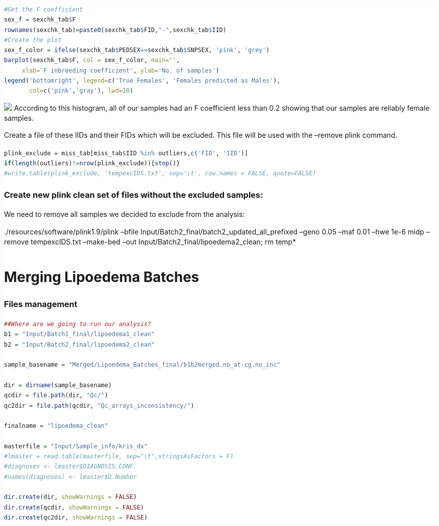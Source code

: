 ``` r
#Get the F coefficient
sex_f = sexchk_tab$F
rownames(sexchk_tab)=paste0(sexchk_tab$FID,"-",sexchk_tab$IID)
#Create the plot
sex_f_color = ifelse(sexchk_tab$PEDSEX==sexchk_tab$SNPSEX, 'pink', 'grey')
barplot(sexchk_tab$F, col = sex_f_color, main='',
     xlab='F inbreeding coefficient', ylab='No. of samples')
legend('bottomright', legend=c('True Females', 'Females predicted as Males'), 
       col=c('pink','gray'), lwd=10)
```

![](lipoedema_supplementary_files/figure-gfm/unnamed-chunk-37-1.png)
According to this histogram, all of our samples had an F coefficient
less than 0.2 showing that our samples are reliably female samples.

Create a file of these IIDs and their FIDs which will be excluded. This
file will be used with the –remove plink command.

``` r
plink_exclude = miss_tab[miss_tab$IID %in% outliers,c('FID', 'IID')]
if(length(outliers)!=nrow(plink_exclude)){stop()}
#write.table(plink_exclude, 'tempexcIDS.txt', sep='\t', row.names = FALSE, quote=FALSE)
```

### Create new plink clean set of files without the excluded samples:

We need to remove all samples we decided to exclude from the analysis:

./resources/software/plink1.9/plink –bfile
Input/Batch2\_final/batch2\_updated\_all\_prefixed –geno 0.05 –maf 0.01
–hwe 1e-6 midp –remove tempexcIDS.txt –make-bed –out
Input/Batch2\_final/lipoedema2\_clean; rm temp\*

# Merging Lipoedema Batches

### Files management

``` r
##Where are we going to run our analysis?
b1 = "Input/Batch1_final/lipoedema1_clean"
b2 = "Input/Batch2_final/lipoedema2_clean"

sample_basename = "Merged/Lipoedema_Batches_final/b1b2merged.no_at-cg.no_inc"

dir = dirname(sample_basename)
qcdir = file.path(dir, "Qc/")
qc2dir = file.path(qcdir, "Qc_arrays_inconsistency/")

finalname = "lipoedema_clean"

masterfile = "Input/Sample_info/kris_dx"
#lmaster = read.table(masterfile, sep="\t",stringsAsFactors = F)
#diagnoses <- lmaster$DIAGNOSIS.CONF.
#names(diagnoses) <- lmaster$D.Number

dir.create(dir, showWarnings = FALSE)
dir.create(qcdir, showWarnings = FALSE)
dir.create(qc2dir, showWarnings = FALSE)
```
